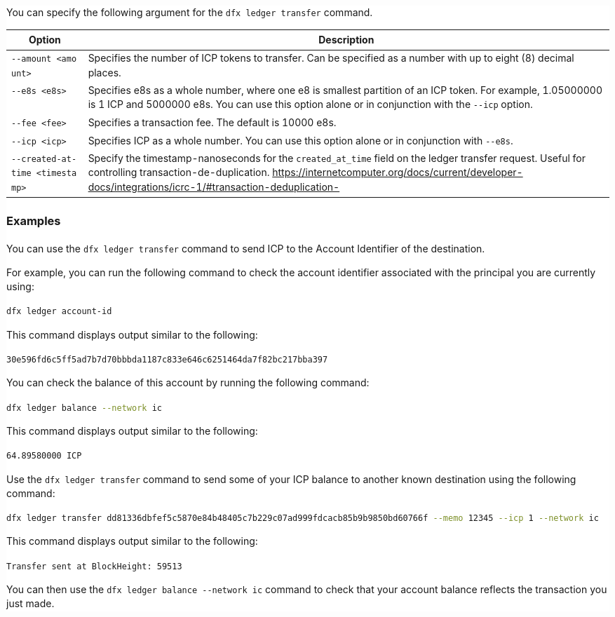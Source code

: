 You can specify the following argument for the `dfx ledger transfer` command.

| Option              | Description                                                                                                                                                                                                     |
|---------------------|-----------------------------------------------------------------------------------------------------------------------------------------------------------------------------------------------------------------|
| `--amount <amount>` | Specifies the number of ICP tokens to transfer. Can be specified as a number with up to eight (8) decimal places.                                                                                               |
| `--e8s <e8s>`       | Specifies e8s as a whole number, where one e8 is smallest partition of an ICP token. For example, 1.05000000 is 1 ICP and 5000000 e8s. You can use this option alone or in conjunction with the `--icp` option. |
| `--fee <fee>`       | Specifies a transaction fee. The default is 10000 e8s.                                                                                                                                                          |
| `--icp <icp>`       | Specifies ICP as a whole number. You can use this option alone or in conjunction with `--e8s`.                                                                                                                  |
| `--created-at-time <timestamp>`| Specify the timestamp-nanoseconds for the `created_at_time` field on the ledger transfer request. Useful for controlling transaction-de-duplication. https://internetcomputer.org/docs/current/developer-docs/integrations/icrc-1/#transaction-deduplication-  |

### Examples

You can use the `dfx ledger transfer` command to send ICP to the Account Identifier of the destination.

For example, you can run the following command to check the account identifier associated with the principal you are currently using:

``` bash
dfx ledger account-id
```

This command displays output similar to the following:

    30e596fd6c5ff5ad7b7d70bbbda1187c833e646c6251464da7f82bc217bba397

You can check the balance of this account by running the following command:

``` bash
dfx ledger balance --network ic
```

This command displays output similar to the following:

    64.89580000 ICP

Use the `dfx ledger transfer` command to send some of your ICP balance to another known destination using the following command:

``` bash
dfx ledger transfer dd81336dbfef5c5870e84b48405c7b229c07ad999fdcacb85b9b9850bd60766f --memo 12345 --icp 1 --network ic
```

This command displays output similar to the following:

    Transfer sent at BlockHeight: 59513

You can then use the `dfx ledger balance --network ic` command to check that your account balance reflects the transaction you just made.
